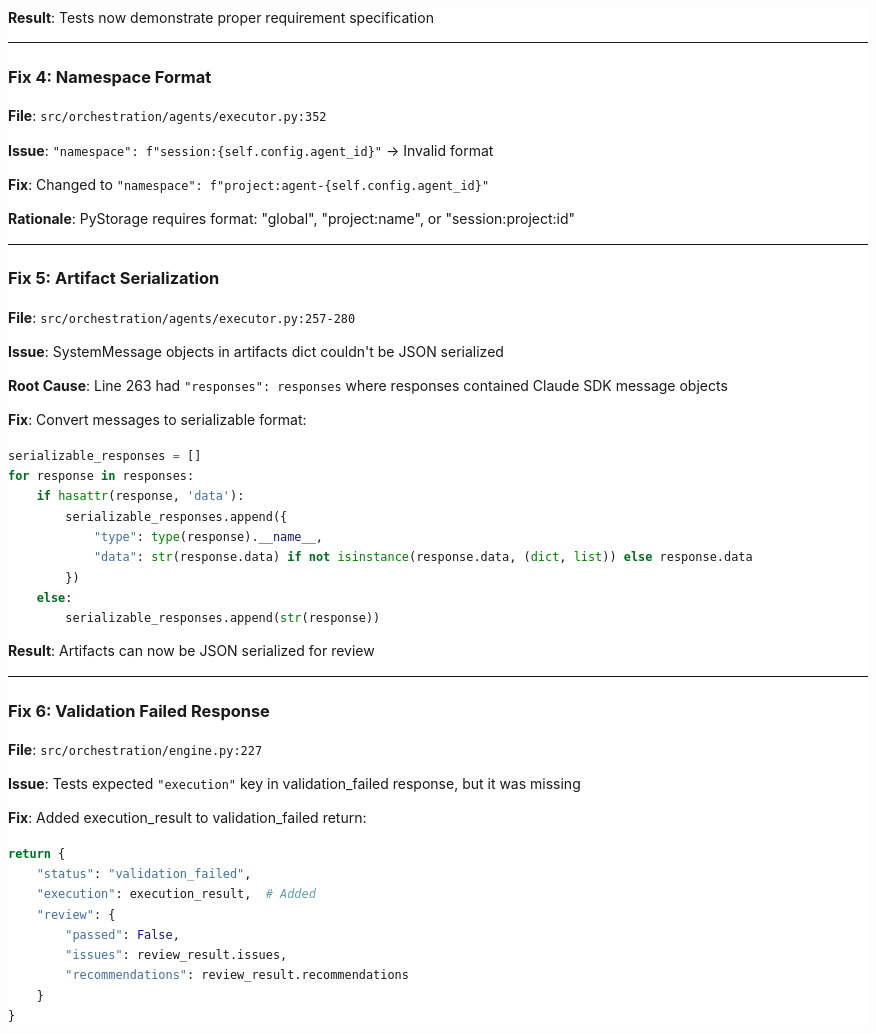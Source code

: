 **Result**: Tests now demonstrate proper requirement specification

---

### Fix 4: Namespace Format
**File**: `src/orchestration/agents/executor.py:352`

**Issue**: `"namespace": f"session:{self.config.agent_id}"` → Invalid format

**Fix**: Changed to `"namespace": f"project:agent-{self.config.agent_id}"`

**Rationale**: PyStorage requires format: "global", "project:name", or "session:project:id"

---

### Fix 5: Artifact Serialization
**File**: `src/orchestration/agents/executor.py:257-280`

**Issue**: SystemMessage objects in artifacts dict couldn't be JSON serialized

**Root Cause**: Line 263 had `"responses": responses` where responses contained Claude SDK message objects

**Fix**: Convert messages to serializable format:
```python
serializable_responses = []
for response in responses:
    if hasattr(response, 'data'):
        serializable_responses.append({
            "type": type(response).__name__,
            "data": str(response.data) if not isinstance(response.data, (dict, list)) else response.data
        })
    else:
        serializable_responses.append(str(response))
```

**Result**: Artifacts can now be JSON serialized for review

---

### Fix 6: Validation Failed Response
**File**: `src/orchestration/engine.py:227`

**Issue**: Tests expected `"execution"` key in validation_failed response, but it was missing

**Fix**: Added execution_result to validation_failed return:
```python
return {
    "status": "validation_failed",
    "execution": execution_result,  # Added
    "review": {
        "passed": False,
        "issues": review_result.issues,
        "recommendations": review_result.recommendations
    }
}
```
